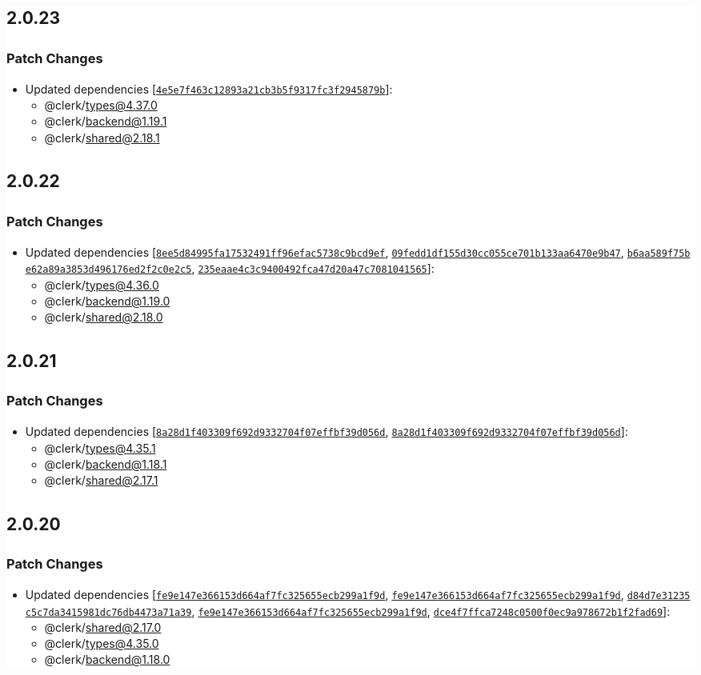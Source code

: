 ## 2.0.23

### Patch Changes

- Updated dependencies [[`4e5e7f463c12893a21cb3b5f9317fc3f2945879b`](https://github.com/clerk/javascript/commit/4e5e7f463c12893a21cb3b5f9317fc3f2945879b)]:
  - @clerk/types@4.37.0
  - @clerk/backend@1.19.1
  - @clerk/shared@2.18.1

## 2.0.22

### Patch Changes

- Updated dependencies [[`8ee5d84995fa17532491ff96efac5738c9bcd9ef`](https://github.com/clerk/javascript/commit/8ee5d84995fa17532491ff96efac5738c9bcd9ef), [`09fedd1df155d30cc055ce701b133aa6470e9b47`](https://github.com/clerk/javascript/commit/09fedd1df155d30cc055ce701b133aa6470e9b47), [`b6aa589f75be62a89a3853d496176ed2f2c0e2c5`](https://github.com/clerk/javascript/commit/b6aa589f75be62a89a3853d496176ed2f2c0e2c5), [`235eaae4c3c9400492fca47d20a47c7081041565`](https://github.com/clerk/javascript/commit/235eaae4c3c9400492fca47d20a47c7081041565)]:
  - @clerk/types@4.36.0
  - @clerk/backend@1.19.0
  - @clerk/shared@2.18.0

## 2.0.21

### Patch Changes

- Updated dependencies [[`8a28d1f403309f692d9332704f07effbf39d056d`](https://github.com/clerk/javascript/commit/8a28d1f403309f692d9332704f07effbf39d056d), [`8a28d1f403309f692d9332704f07effbf39d056d`](https://github.com/clerk/javascript/commit/8a28d1f403309f692d9332704f07effbf39d056d)]:
  - @clerk/types@4.35.1
  - @clerk/backend@1.18.1
  - @clerk/shared@2.17.1

## 2.0.20

### Patch Changes

- Updated dependencies [[`fe9e147e366153d664af7fc325655ecb299a1f9d`](https://github.com/clerk/javascript/commit/fe9e147e366153d664af7fc325655ecb299a1f9d), [`fe9e147e366153d664af7fc325655ecb299a1f9d`](https://github.com/clerk/javascript/commit/fe9e147e366153d664af7fc325655ecb299a1f9d), [`d84d7e31235c5c7da3415981dc76db4473a71a39`](https://github.com/clerk/javascript/commit/d84d7e31235c5c7da3415981dc76db4473a71a39), [`fe9e147e366153d664af7fc325655ecb299a1f9d`](https://github.com/clerk/javascript/commit/fe9e147e366153d664af7fc325655ecb299a1f9d), [`dce4f7ffca7248c0500f0ec9a978672b1f2fad69`](https://github.com/clerk/javascript/commit/dce4f7ffca7248c0500f0ec9a978672b1f2fad69)]:
  - @clerk/shared@2.17.0
  - @clerk/types@4.35.0
  - @clerk/backend@1.18.0
